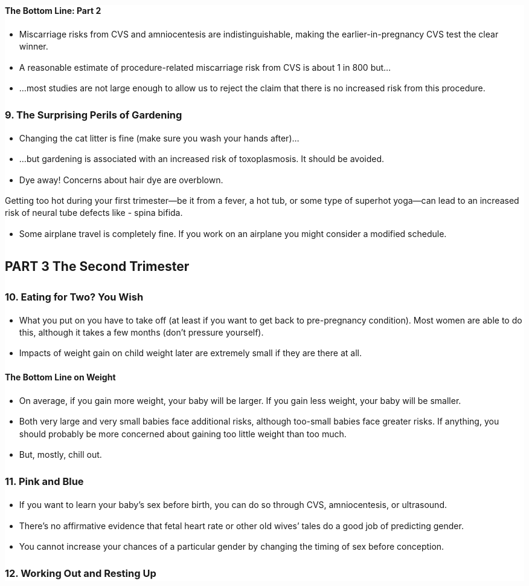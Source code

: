 #### The Bottom Line: Part 2

- Miscarriage risks from CVS and amniocentesis are indistinguishable, making the earlier-in-pregnancy CVS test the clear winner.

- A reasonable estimate of procedure-related miscarriage risk from CVS is about 1 in 800 but…

- …most studies are not large enough to allow us to reject the claim that there is no increased risk from this procedure.

### 9. The Surprising Perils of Gardening

- Changing the cat litter is fine (make sure you wash your hands after)…

- …but gardening is associated with an increased risk of toxoplasmosis. It should be avoided.

- Dye away! Concerns about hair dye are overblown.

Getting too hot during your first trimester—be it from a fever, a hot tub, or some type of superhot yoga—can lead to an increased risk of neural tube defects like - spina bifida.

- Some airplane travel is completely fine. If you work on an airplane you might consider a modified schedule.

## PART 3 The Second Trimester

### 10. Eating for Two? You Wish

- What you put on you have to take off (at least if you want to get back to pre-pregnancy condition). Most women are able to do this, although it takes a few months (don’t pressure yourself).

- Impacts of weight gain on child weight later are extremely small if they are there at all.

#### The Bottom Line on Weight

- On average, if you gain more weight, your baby will be larger. If you gain less weight, your baby will be smaller.

- Both very large and very small babies face additional risks, although too-small babies face greater risks. If anything, you should probably be more concerned about gaining too little weight than too much.

- But, mostly, chill out.

### 11. Pink and Blue

- If you want to learn your baby’s sex before birth, you can do so through CVS, amniocentesis, or ultrasound.

- There’s no affirmative evidence that fetal heart rate or other old wives’ tales do a good job of predicting gender.

- You cannot increase your chances of a particular gender by changing the timing of sex before conception.

### 12. Working Out and Resting Up
